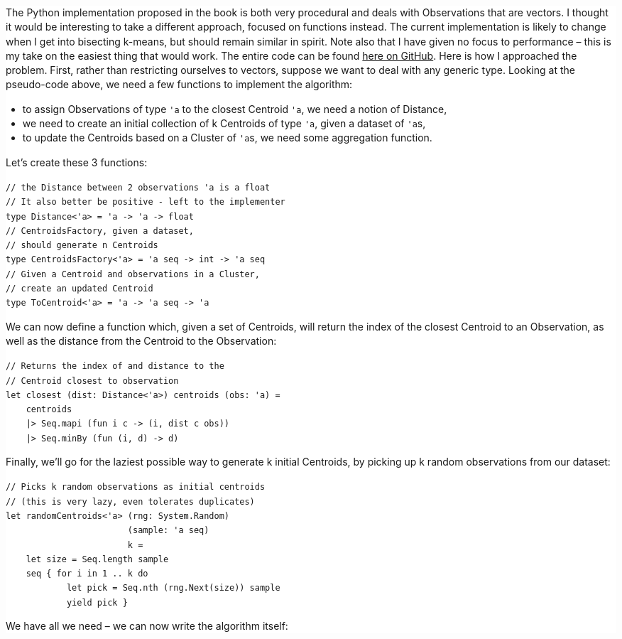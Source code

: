 The Python implementation proposed in the book is both very procedural and deals with Observations that are vectors. I thought it would be interesting to take a different approach, focused on functions instead. The current implementation is likely to change when I get into bisecting k-means, but should remain similar in spirit. Note also that I have given no focus to performance – this is my take on the easiest thing that would work. The entire code can be found [here on GitHub](https://github.com/mathias-brandewinder/Machine-Learning-In-Action/blob/463cc43a5870cc8253bbf8b608800cb8380404b6/MachineLearningInAction/MachineLearningInAction/KMeansClustering.fs). Here is how I approached the problem. First, rather than restricting ourselves to vectors, suppose we want to deal with any generic type. Looking at the pseudo-code above, we need a few functions to implement the algorithm:

- to assign Observations of type `'a` to the closest Centroid `'a`, we need a notion of Distance,
- we need to create an initial collection of k Centroids of type `'a`, given a dataset of `'a`s,
- to update the Centroids based on a Cluster of `'a`s, we need some aggregation function.

Let’s create these 3 functions:

```
// the Distance between 2 observations 'a is a float
// It also better be positive - left to the implementer
type Distance<'a> = 'a -> 'a -> float
// CentroidsFactory, given a dataset, 
// should generate n Centroids
type CentroidsFactory<'a> = 'a seq -> int -> 'a seq
// Given a Centroid and observations in a Cluster,
// create an updated Centroid
type ToCentroid<'a> = 'a -> 'a seq -> 'a
```

We can now define a function which, given a set of Centroids, will return the index of the closest Centroid to an Observation, as well as the distance from the Centroid to the Observation:

```
// Returns the index of and distance to the 
// Centroid closest to observation
let closest (dist: Distance<'a>) centroids (obs: 'a) =
    centroids
    |> Seq.mapi (fun i c -> (i, dist c obs)) 
    |> Seq.minBy (fun (i, d) -> d)
```

Finally, we’ll go for the laziest possible way to generate k initial Centroids, by picking up k random observations from our dataset:

```
// Picks k random observations as initial centroids
// (this is very lazy, even tolerates duplicates)
let randomCentroids<'a> (rng: System.Random) 
                        (sample: 'a seq) 
                        k =
    let size = Seq.length sample
    seq { for i in 1 .. k do 
            let pick = Seq.nth (rng.Next(size)) sample
            yield pick }
```

We have all we need – we can now write the algorithm itself:
